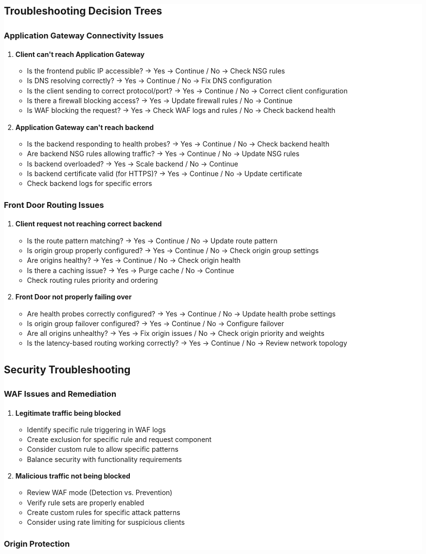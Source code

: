 ## Troubleshooting Decision Trees

### Application Gateway Connectivity Issues

1. **Client can't reach Application Gateway**
   - Is the frontend public IP accessible? → Yes → Continue / No → Check NSG rules
   - Is DNS resolving correctly? → Yes → Continue / No → Fix DNS configuration
   - Is the client sending to correct protocol/port? → Yes → Continue / No → Correct client configuration
   - Is there a firewall blocking access? → Yes → Update firewall rules / No → Continue
   - Is WAF blocking the request? → Yes → Check WAF logs and rules / No → Check backend health

2. **Application Gateway can't reach backend**
   - Is the backend responding to health probes? → Yes → Continue / No → Check backend health
   - Are backend NSG rules allowing traffic? → Yes → Continue / No → Update NSG rules
   - Is backend overloaded? → Yes → Scale backend / No → Continue
   - Is backend certificate valid (for HTTPS)? → Yes → Continue / No → Update certificate
   - Check backend logs for specific errors

### Front Door Routing Issues

1. **Client request not reaching correct backend**
   - Is the route pattern matching? → Yes → Continue / No → Update route pattern
   - Is origin group properly configured? → Yes → Continue / No → Check origin group settings
   - Are origins healthy? → Yes → Continue / No → Check origin health
   - Is there a caching issue? → Yes → Purge cache / No → Continue
   - Check routing rules priority and ordering

2. **Front Door not properly failing over**
   - Are health probes correctly configured? → Yes → Continue / No → Update health probe settings
   - Is origin group failover configured? → Yes → Continue / No → Configure failover
   - Are all origins unhealthy? → Yes → Fix origin issues / No → Check origin priority and weights
   - Is the latency-based routing working correctly? → Yes → Continue / No → Review network topology

## Security Troubleshooting

### WAF Issues and Remediation

1. **Legitimate traffic being blocked**
   - Identify specific rule triggering in WAF logs
   - Create exclusion for specific rule and request component
   - Consider custom rule to allow specific patterns
   - Balance security with functionality requirements

2. **Malicious traffic not being blocked**
   - Review WAF mode (Detection vs. Prevention)
   - Verify rule sets are properly enabled
   - Create custom rules for specific attack patterns
   - Consider using rate limiting for suspicious clients

### Origin Protection

